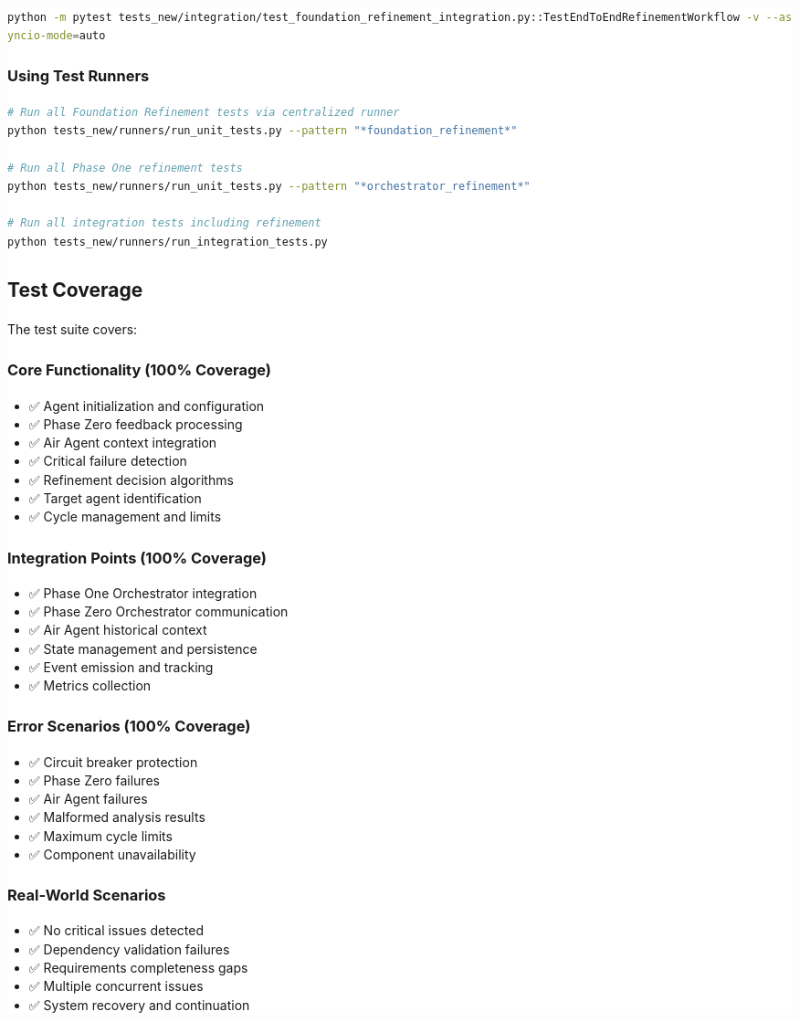 ```bash
python -m pytest tests_new/integration/test_foundation_refinement_integration.py::TestEndToEndRefinementWorkflow -v --asyncio-mode=auto
```

### Using Test Runners

```bash
# Run all Foundation Refinement tests via centralized runner
python tests_new/runners/run_unit_tests.py --pattern "*foundation_refinement*"

# Run all Phase One refinement tests
python tests_new/runners/run_unit_tests.py --pattern "*orchestrator_refinement*"

# Run all integration tests including refinement
python tests_new/runners/run_integration_tests.py
```

## Test Coverage

The test suite covers:

### Core Functionality (100% Coverage)
- ✅ Agent initialization and configuration
- ✅ Phase Zero feedback processing 
- ✅ Air Agent context integration
- ✅ Critical failure detection
- ✅ Refinement decision algorithms
- ✅ Target agent identification
- ✅ Cycle management and limits

### Integration Points (100% Coverage)
- ✅ Phase One Orchestrator integration
- ✅ Phase Zero Orchestrator communication
- ✅ Air Agent historical context
- ✅ State management and persistence
- ✅ Event emission and tracking
- ✅ Metrics collection

### Error Scenarios (100% Coverage)
- ✅ Circuit breaker protection
- ✅ Phase Zero failures
- ✅ Air Agent failures
- ✅ Malformed analysis results
- ✅ Maximum cycle limits
- ✅ Component unavailability

### Real-World Scenarios
- ✅ No critical issues detected
- ✅ Dependency validation failures
- ✅ Requirements completeness gaps
- ✅ Multiple concurrent issues
- ✅ System recovery and continuation
